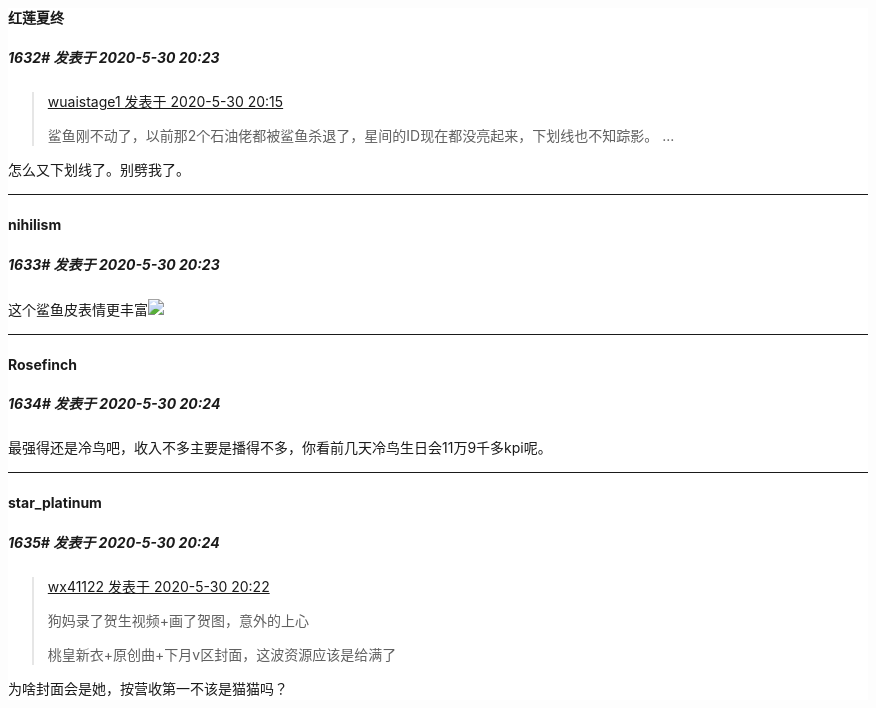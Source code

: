 ####  红莲夏终  
##### 1632#       发表于 2020-5-30 20:23



<blockquote><a href="httphttps://bbs.saraba1st.com/2b/forum.php?mod=redirect&amp;goto=findpost&amp;pid=47617342&amp;ptid=1938285" target="_blank">wuaistage1 发表于 2020-5-30 20:15</a>

鲨鱼刚不动了，以前那2个石油佬都被鲨鱼杀退了，星间的ID现在都没亮起来，下划线也不知踪影。 ...</blockquote>
怎么又下划线了。别劈我了。







-----

####  nihilism  
##### 1633#       发表于 2020-5-30 20:23




这个鲨鱼皮表情更丰富<img src="https://static.saraba1st.com/image/smiley/face2017/018.png" referrerpolicy="no-referrer">







-----

####  Rosefinch  
##### 1634#       发表于 2020-5-30 20:24




最强得还是冷鸟吧，收入不多主要是播得不多，你看前几天冷鸟生日会11万9千多kpi呢。







-----

####  star_platinum  
##### 1635#       发表于 2020-5-30 20:24



<blockquote><a href="httphttps://bbs.saraba1st.com/2b/forum.php?mod=redirect&amp;goto=findpost&amp;pid=47617424&amp;ptid=1938285" target="_blank">wx41122 发表于 2020-5-30 20:22</a>

狗妈录了贺生视频+画了贺图，意外的上心

桃皇新衣+原创曲+下月v区封面，这波资源应该是给满了</blockquote>
为啥封面会是她，按营收第一不该是猫猫吗？



